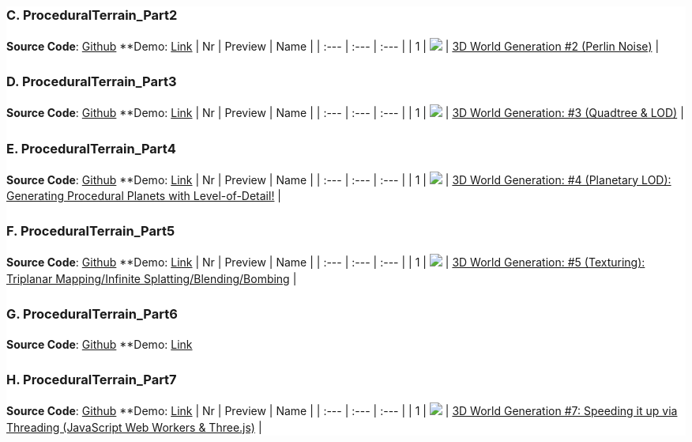   
  
  
  
### C. ProceduralTerrain_Part2  
**Source Code**: [Github](https://github.com/simondevyoutube/ProceduralTerrain_Part2)
**Demo: [Link](./ProceduralTerrain_Part2)
| Nr | Preview | Name |
| :--- | :--- | :--- |
| 1 | <a href="https://github.com/a6b8/statosio.js"><img src="https://img.youtube.com/vi/U9q-jM3-Phc/default.jpg"  style="max-width: 100%; height: 100px"></a> | [3D World Generation #2 (Perlin Noise)](https://www.youtube.com/watch?v=U9q-jM3-Phc) |
  
  
  
  
  
### D. ProceduralTerrain_Part3  
**Source Code**: [Github](https://github.com/simondevyoutube/ProceduralTerrain_Part3)
**Demo: [Link](./ProceduralTerrain_Part3)
| Nr | Preview | Name |
| :--- | :--- | :--- |
| 1 | <a href="https://github.com/a6b8/statosio.js"><img src="https://img.youtube.com/vi/YO_A5w_fxRQ/default.jpg"  style="max-width: 100%; height: 100px"></a> | [3D World Generation: #3 (Quadtree & LOD)](https://www.youtube.com/watch?v=YO_A5w_fxRQ) |
  
  
  
  
  
### E. ProceduralTerrain_Part4  
**Source Code**: [Github](https://github.com/simondevyoutube/ProceduralTerrain_Part4)
**Demo: [Link](./ProceduralTerrain_Part4)
| Nr | Preview | Name |
| :--- | :--- | :--- |
| 1 | <a href="https://github.com/a6b8/statosio.js"><img src="https://img.youtube.com/vi/HIYs7Hoq2yQ/default.jpg"  style="max-width: 100%; height: 100px"></a> | [3D World Generation: #4 (Planetary LOD): Generating Procedural Planets with Level-of-Detail!](https://www.youtube.com/watch?v=HIYs7Hoq2yQ) |
  
  
  
  
  
### F. ProceduralTerrain_Part5  
**Source Code**: [Github](https://github.com/simondevyoutube/ProceduralTerrain_Part5)
**Demo: [Link](./ProceduralTerrain_Part5)
| Nr | Preview | Name |
| :--- | :--- | :--- |
| 1 | <a href="https://github.com/a6b8/statosio.js"><img src="https://img.youtube.com/vi/rNuDkDhadfU/default.jpg"  style="max-width: 100%; height: 100px"></a> | [3D World Generation: #5 (Texturing): Triplanar Mapping/Infinite Splatting/Blending/Bombing](https://www.youtube.com/watch?v=rNuDkDhadfU) |
  
  
  
  
  
### G. ProceduralTerrain_Part6  
**Source Code**: [Github](https://github.com/simondevyoutube/ProceduralTerrain_Part6)
**Demo: [Link](./ProceduralTerrain_Part6)

### H. ProceduralTerrain_Part7  
**Source Code**: [Github](https://github.com/simondevyoutube/ProceduralTerrain_Part7)
**Demo: [Link](./ProceduralTerrain_Part7)
| Nr | Preview | Name |
| :--- | :--- | :--- |
| 1 | <a href="https://github.com/a6b8/statosio.js"><img src="https://img.youtube.com/vi/a1L7k35EHIc/default.jpg"  style="max-width: 100%; height: 100px"></a> | [3D World Generation #7: Speeding it up via Threading (JavaScript Web Workers & Three.js)](https://www.youtube.com/watch?v=a1L7k35EHIc) |
  